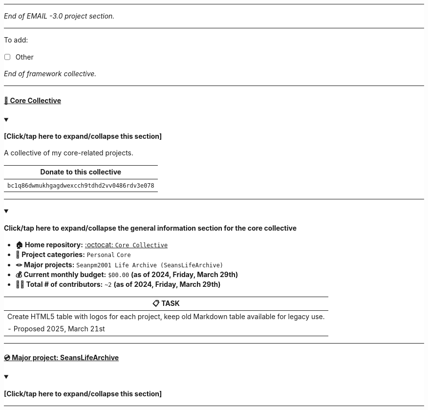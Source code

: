 </details> 

---

_End of EMAIL -3.0 project section._

</details> 

---

To add:

- [ ] Other

_End of framework collective._

</details> 

---

#### [🔘️ Core Collective](#-Core-Collective)

<details open><summary><p><b>[Click/tap here to expand/collapse this section]</b></p></summary>

A collective of my core-related projects.

| Donate to this collective |
|---|
| `bc1q86dwmukhgagdwexcch9tdhd2vv0486rdv3e078` |

---

<details open><summary><p><b>Click/tap here to expand/collapse the general information section for the core collective</b></p></summary>

- **🏠️ Home repository:** [:octocat: `Core Collective`](https://github.com/seanpm2001/Core-Collective/)
- **🔵️ Project categories:** `Personal` `Core`
- **🪢️ Major projects:** `Seanpm2001 Life Archive (SeansLifeArchive)`
- **💰️ Current monthly budget:** `$00.00` **(as of 2024, Friday, March 29th)**
- **🧑‍💻️ Total # of contributors:** `~2` **(as of 2024, Friday, March 29th)**

</details> 

| 📋️ TASK |
|---|
| Create HTML5 table with logos for each project, keep old Markdown table available for legacy use. |
| - Proposed 2025, March 21st |

---

#### [💿️ Major project: SeansLifeArchive](#-Major-project--SeansLifeArchive)

<details open><summary><p><b>[Click/tap here to expand/collapse this section]</b></p></summary>

---
